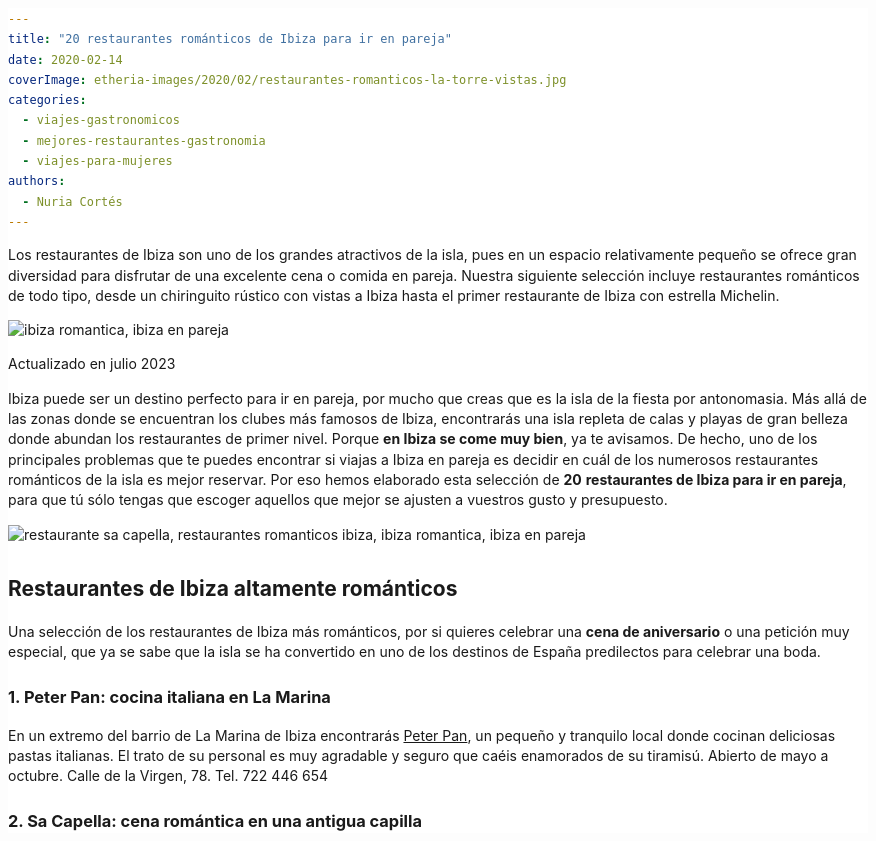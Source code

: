```yaml
---
title: "20 restaurantes románticos de Ibiza para ir en pareja"
date: 2020-02-14
coverImage: etheria-images/2020/02/restaurantes-romanticos-la-torre-vistas.jpg
categories: 
  - viajes-gastronomicos
  - mejores-restaurantes-gastronomia
  - viajes-para-mujeres
authors: 
  - Nuria Cortés
---
```


Los restaurantes de Ibiza son uno de los grandes atractivos de la isla, pues en un 
espacio relativamente pequeño se ofrece gran diversidad para disfrutar de una excelente 
cena o comida en pareja. Nuestra siguiente selección incluye restaurantes románticos de 
todo tipo, desde un chiringuito rústico con vistas a Ibiza hasta el primer restaurante 
de Ibiza con estrella Michelin. 

![ibiza romantica, ibiza en pareja](etheria-images/2020/02/Ibiza-en-pareja-900x600.jpg "Ibiza es aún más romántica al caer el sol. © Vicent Marí/ Consell d'Eivissa")

Actualizado en julio 2023 

Ibiza puede ser un destino perfecto para ir en pareja, por mucho que creas que es la 
isla de la fiesta por antonomasia. Más allá de las zonas donde se encuentran los clubes 
más famosos de Ibiza, encontrarás una isla repleta de calas y playas de gran belleza 
donde abundan los restaurantes de primer nivel. Porque **en Ibiza se come muy bien**, ya 
te avisamos. De hecho, uno de los principales problemas que te puedes encontrar si 
viajas a Ibiza en pareja es decidir en cuál de los numerosos restaurantes románticos de 
la isla es mejor reservar. Por eso hemos elaborado esta selección de **20** 
**restaurantes de Ibiza para ir en pareja**, para que tú sólo tengas que escoger 
aquellos que mejor se ajusten a vuestros gusto y presupuesto. 

![restaurante sa capella, restaurantes romanticos ibiza, ibiza romantica, ibiza en pareja](etheria-images/2020/02/restaurante-romantico-sa-capella-900x606.jpg "Restaurante Sa Capella. © Ritu/ S.Capella")

## Restaurantes de Ibiza altamente románticos

Una selección de los restaurantes de Ibiza más románticos, por si quieres celebrar una 
**cena de aniversario** o una petición muy especial, que ya se sabe que la isla se ha 
convertido en uno de los destinos de España predilectos para celebrar una boda. 

### 1\. Peter Pan: cocina italiana en La Marina

En un extremo del barrio de La Marina de Ibiza encontrarás [Peter 
Pan](https://es-es.facebook.com/PeterpanIbiza/), un pequeño y tranquilo local donde 
cocinan deliciosas pastas italianas. El trato de su personal es muy agradable y seguro 
que caéis enamorados de su tiramisú. Abierto de mayo a octubre. Calle de la Virgen, 78. 
Tel. 722 446 654 

### 2\. Sa Capella: cena romántica en una antigua capilla

